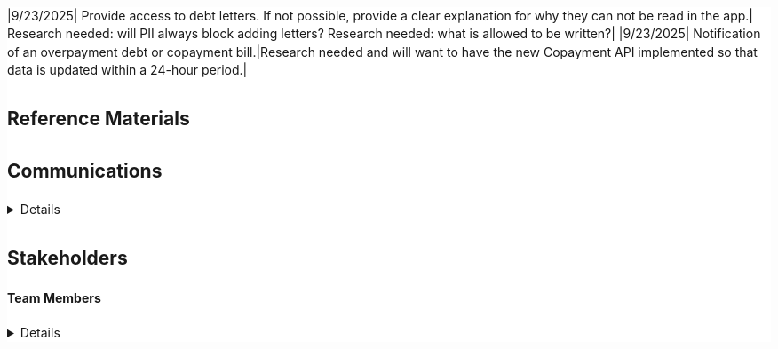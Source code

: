 |9/23/2025| Provide access to debt letters. If not possible, provide a clear explanation for why they can not be read in the app.| Research needed: will PII always block adding letters? Research needed: what is allowed to be written?|
|9/23/2025| Notification of an overpayment debt or copayment bill.|Research needed and will want to have the new Copayment API implemented so that data is updated within a 24-hour period.|

## Reference Materials

## Communications

<details></details>

## Stakeholders 

#### Team Members

<details>
   
 - PM: Natalie Gibbons  
 - Engineering: Alex Teal  
 - Design: Natasha Huckleberry
 - Research: Emily DeWan

